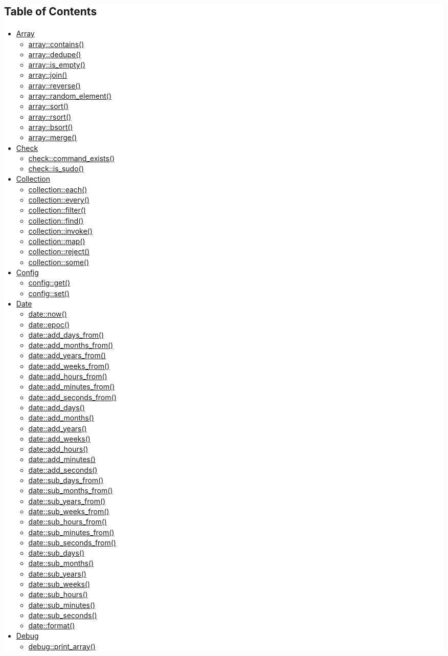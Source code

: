 

## Table of Contents

- [Array](#array)
  - [array::contains()](#arraycontains)
  - [array::dedupe()](#arraydedupe)
  - [array::is_empty()](#arrayis_empty)
  - [array::join()](#arrayjoin)
  - [array::reverse()](#arrayreverse)
  - [array::random_element()](#arrayrandom_element)
  - [array::sort()](#arraysort)
  - [array::rsort()](#arrayrsort)
  - [array::bsort()](#arraybsort)
  - [array::merge()](#arraymerge)
- [Check](#check)
  - [check::command_exists()](#checkcommand_exists)
  - [check::is_sudo()](#checkis_sudo)
- [Collection](#collection)
  - [collection::each()](#collectioneach)
  - [collection::every()](#collectionevery)
  - [collection::filter()](#collectionfilter)
  - [collection::find()](#collectionfind)
  - [collection::invoke()](#collectioninvoke)
  - [collection::map()](#collectionmap)
  - [collection::reject()](#collectionreject)
  - [collection::some()](#collectionsome)
- [Config](#config)
  - [config::get()](#configget)
  - [config::set()](#configset)
- [Date](#date)
  - [date::now()](#datenow)
  - [date::epoc()](#dateepoc)
  - [date::add_days_from()](#dateadd_days_from)
  - [date::add_months_from()](#dateadd_months_from)
  - [date::add_years_from()](#dateadd_years_from)
  - [date::add_weeks_from()](#dateadd_weeks_from)
  - [date::add_hours_from()](#dateadd_hours_from)
  - [date::add_minutes_from()](#dateadd_minutes_from)
  - [date::add_seconds_from()](#dateadd_seconds_from)
  - [date::add_days()](#dateadd_days)
  - [date::add_months()](#dateadd_months)
  - [date::add_years()](#dateadd_years)
  - [date::add_weeks()](#dateadd_weeks)
  - [date::add_hours()](#dateadd_hours)
  - [date::add_minutes()](#dateadd_minutes)
  - [date::add_seconds()](#dateadd_seconds)
  - [date::sub_days_from()](#datesub_days_from)
  - [date::sub_months_from()](#datesub_months_from)
  - [date::sub_years_from()](#datesub_years_from)
  - [date::sub_weeks_from()](#datesub_weeks_from)
  - [date::sub_hours_from()](#datesub_hours_from)
  - [date::sub_minutes_from()](#datesub_minutes_from)
  - [date::sub_seconds_from()](#datesub_seconds_from)
  - [date::sub_days()](#datesub_days)
  - [date::sub_months()](#datesub_months)
  - [date::sub_years()](#datesub_years)
  - [date::sub_weeks()](#datesub_weeks)
  - [date::sub_hours()](#datesub_hours)
  - [date::sub_minutes()](#datesub_minutes)
  - [date::sub_seconds()](#datesub_seconds)
  - [date::format()](#dateformat)
- [Debug](#debug)
  - [debug::print_array()](#debugprint_array)